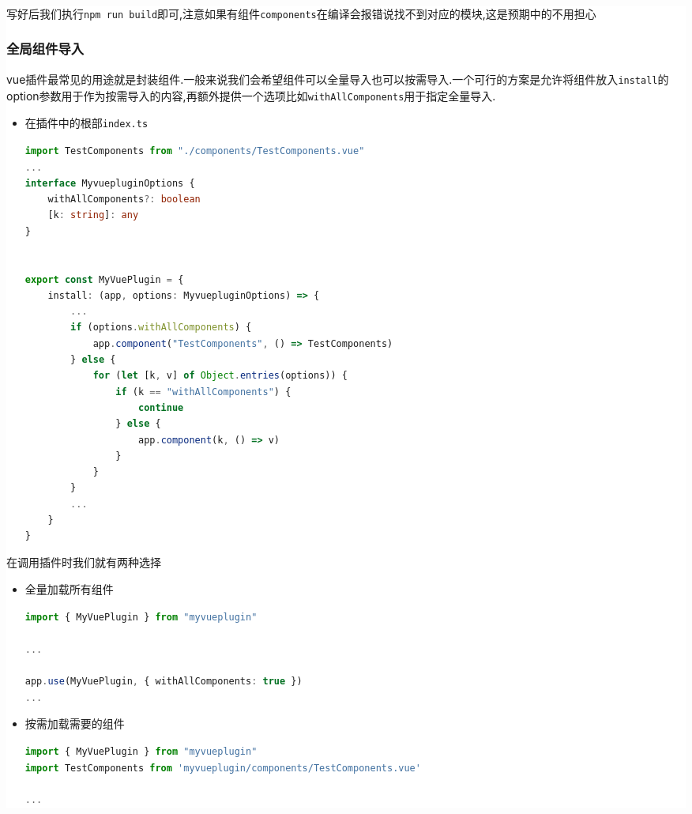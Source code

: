 写好后我们执行`npm run build`即可,注意如果有组件`components`在编译会报错说找不到对应的模块,这是预期中的不用担心

### 全局组件导入

vue插件最常见的用途就是封装组件.一般来说我们会希望组件可以全量导入也可以按需导入.一个可行的方案是允许将组件放入`install`的option参数用于作为按需导入的内容,再额外提供一个选项比如`withAllComponents`用于指定全量导入.

+ 在插件中的根部`index.ts`

    ```ts
    import TestComponents from "./components/TestComponents.vue"
    ...
    interface MyvuepluginOptions {
        withAllComponents?: boolean
        [k: string]: any
    }


    export const MyVuePlugin = {
        install: (app, options: MyvuepluginOptions) => {
            ...
            if (options.withAllComponents) {
                app.component("TestComponents", () => TestComponents)
            } else {
                for (let [k, v] of Object.entries(options)) {
                    if (k == "withAllComponents") {
                        continue
                    } else {
                        app.component(k, () => v)
                    }
                }
            }
            ...
        }
    }
    ```

在调用插件时我们就有两种选择

+ 全量加载所有组件

    ```ts
    import { MyVuePlugin } from "myvueplugin"

    ...

    app.use(MyVuePlugin, { withAllComponents: true })
    ...
    ```

+ 按需加载需要的组件

    ```ts
    import { MyVuePlugin } from "myvueplugin"
    import TestComponents from 'myvueplugin/components/TestComponents.vue'

    ...
